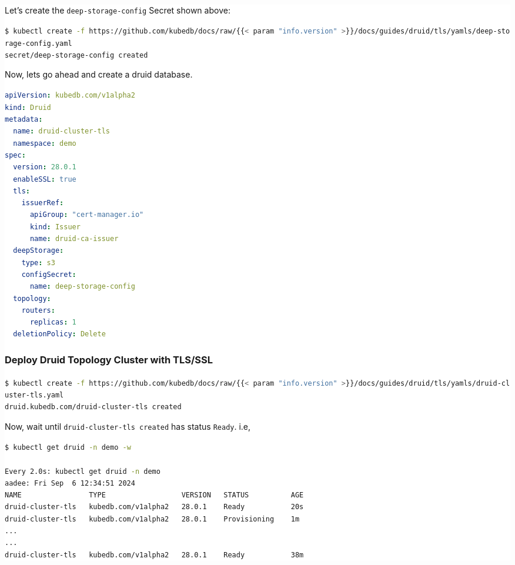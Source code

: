 Let’s create the `deep-storage-config` Secret shown above:

```bash
$ kubectl create -f https://github.com/kubedb/docs/raw/{{< param "info.version" >}}/docs/guides/druid/tls/yamls/deep-storage-config.yaml
secret/deep-storage-config created
```

Now, lets go ahead and create a druid database.

```yaml
apiVersion: kubedb.com/v1alpha2
kind: Druid
metadata:
  name: druid-cluster-tls
  namespace: demo
spec:
  version: 28.0.1
  enableSSL: true
  tls:
    issuerRef:
      apiGroup: "cert-manager.io"
      kind: Issuer
      name: druid-ca-issuer
  deepStorage:
    type: s3
    configSecret:
      name: deep-storage-config
  topology:
    routers:
      replicas: 1
  deletionPolicy: Delete
```

### Deploy Druid Topology Cluster with TLS/SSL

```bash
$ kubectl create -f https://github.com/kubedb/docs/raw/{{< param "info.version" >}}/docs/guides/druid/tls/yamls/druid-cluster-tls.yaml
druid.kubedb.com/druid-cluster-tls created
```

Now, wait until `druid-cluster-tls created` has status `Ready`. i.e,

```bash
$ kubectl get druid -n demo -w

Every 2.0s: kubectl get druid -n demo                                                                                                                          aadee: Fri Sep  6 12:34:51 2024
NAME                TYPE                  VERSION   STATUS          AGE
druid-cluster-tls   kubedb.com/v1alpha2   28.0.1    Ready           20s
druid-cluster-tls   kubedb.com/v1alpha2   28.0.1    Provisioning    1m
...
...
druid-cluster-tls   kubedb.com/v1alpha2   28.0.1    Ready           38m
```
